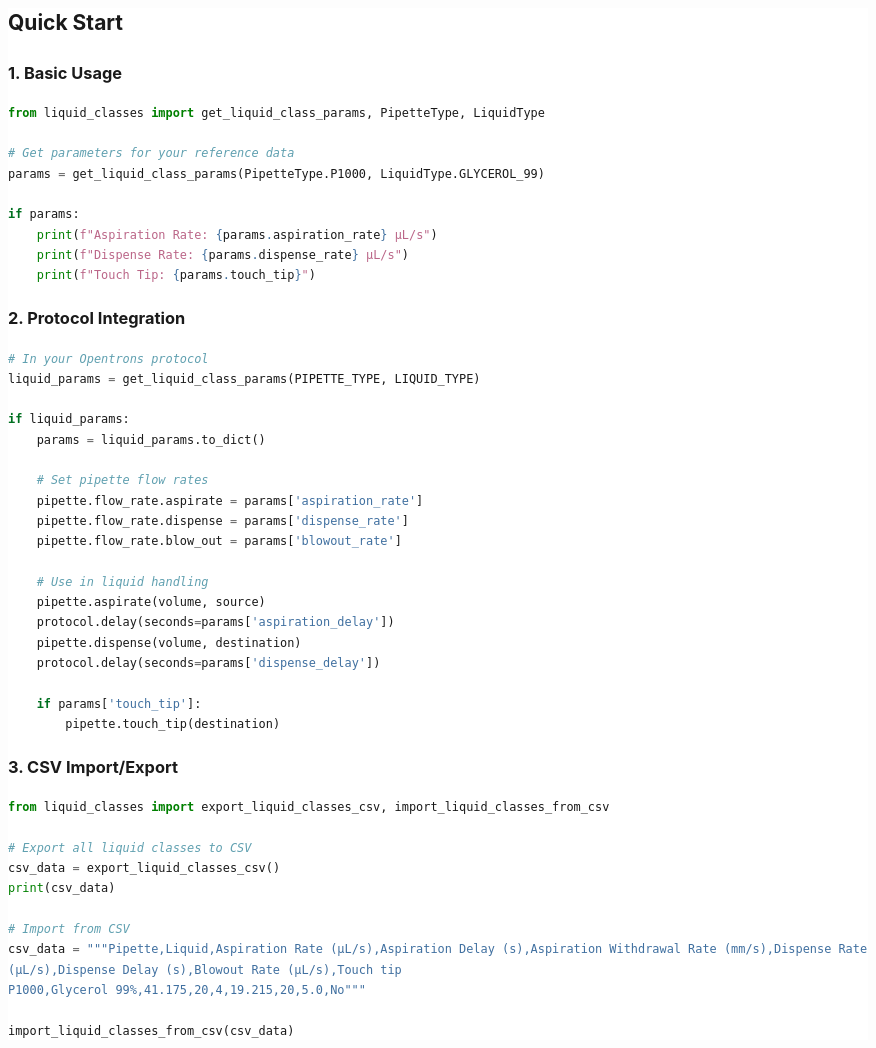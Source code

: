 ## Quick Start

### 1. Basic Usage

```python
from liquid_classes import get_liquid_class_params, PipetteType, LiquidType

# Get parameters for your reference data
params = get_liquid_class_params(PipetteType.P1000, LiquidType.GLYCEROL_99)

if params:
    print(f"Aspiration Rate: {params.aspiration_rate} µL/s")
    print(f"Dispense Rate: {params.dispense_rate} µL/s")
    print(f"Touch Tip: {params.touch_tip}")
```

### 2. Protocol Integration

```python
# In your Opentrons protocol
liquid_params = get_liquid_class_params(PIPETTE_TYPE, LIQUID_TYPE)

if liquid_params:
    params = liquid_params.to_dict()

    # Set pipette flow rates
    pipette.flow_rate.aspirate = params['aspiration_rate']
    pipette.flow_rate.dispense = params['dispense_rate']
    pipette.flow_rate.blow_out = params['blowout_rate']

    # Use in liquid handling
    pipette.aspirate(volume, source)
    protocol.delay(seconds=params['aspiration_delay'])
    pipette.dispense(volume, destination)
    protocol.delay(seconds=params['dispense_delay'])

    if params['touch_tip']:
        pipette.touch_tip(destination)
```

### 3. CSV Import/Export

```python
from liquid_classes import export_liquid_classes_csv, import_liquid_classes_from_csv

# Export all liquid classes to CSV
csv_data = export_liquid_classes_csv()
print(csv_data)

# Import from CSV
csv_data = """Pipette,Liquid,Aspiration Rate (µL/s),Aspiration Delay (s),Aspiration Withdrawal Rate (mm/s),Dispense Rate (µL/s),Dispense Delay (s),Blowout Rate (µL/s),Touch tip
P1000,Glycerol 99%,41.175,20,4,19.215,20,5.0,No"""

import_liquid_classes_from_csv(csv_data)
```

